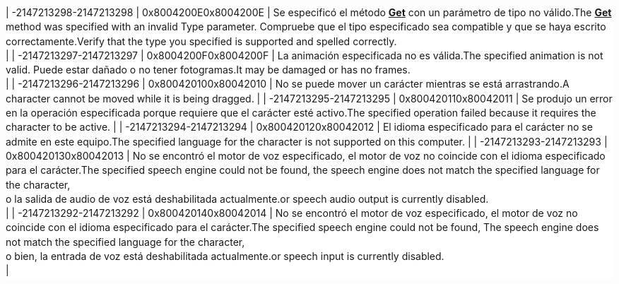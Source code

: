 | <span data-ttu-id="b9507-148">-2147213298</span><span class="sxs-lookup"><span data-stu-id="b9507-148">-2147213298</span></span>  | <span data-ttu-id="b9507-149">0x8004200E</span><span class="sxs-lookup"><span data-stu-id="b9507-149">0x8004200E</span></span> | <span data-ttu-id="b9507-150">Se especificó el método [**Get**](stop-method.md) con un parámetro de tipo no válido.</span><span class="sxs-lookup"><span data-stu-id="b9507-150">The [**Get**](stop-method.md) method was specified with an invalid Type parameter.</span></span> <span data-ttu-id="b9507-151">Compruebe que el tipo especificado sea compatible y que se haya escrito correctamente.</span><span class="sxs-lookup"><span data-stu-id="b9507-151">Verify that the type you specified is supported and spelled correctly.</span></span><br/>                                                                                                      |
| <span data-ttu-id="b9507-152">-2147213297</span><span class="sxs-lookup"><span data-stu-id="b9507-152">-2147213297</span></span>  | <span data-ttu-id="b9507-153">0x8004200F</span><span class="sxs-lookup"><span data-stu-id="b9507-153">0x8004200F</span></span> | <span data-ttu-id="b9507-154">La animación especificada no es válida.</span><span class="sxs-lookup"><span data-stu-id="b9507-154">The specified animation is not valid.</span></span> <span data-ttu-id="b9507-155">Puede estar dañado o no tener fotogramas.</span><span class="sxs-lookup"><span data-stu-id="b9507-155">It may be damaged or has no frames.</span></span><br/>                                                                                                                                                                                       |
| <span data-ttu-id="b9507-156">-2147213296</span><span class="sxs-lookup"><span data-stu-id="b9507-156">-2147213296</span></span>  | <span data-ttu-id="b9507-157">0x80042010</span><span class="sxs-lookup"><span data-stu-id="b9507-157">0x80042010</span></span> | <span data-ttu-id="b9507-158">No se puede mover un carácter mientras se está arrastrando.</span><span class="sxs-lookup"><span data-stu-id="b9507-158">A character cannot be moved while it is being dragged.</span></span>                                                                                                                                                                                                                     |
| <span data-ttu-id="b9507-159">-2147213295</span><span class="sxs-lookup"><span data-stu-id="b9507-159">-2147213295</span></span>  | <span data-ttu-id="b9507-160">0x80042011</span><span class="sxs-lookup"><span data-stu-id="b9507-160">0x80042011</span></span> | <span data-ttu-id="b9507-161">Se produjo un error en la operación especificada porque requiere que el carácter esté activo.</span><span class="sxs-lookup"><span data-stu-id="b9507-161">The specified operation failed because it requires the character to be active.</span></span>                                                                                                                                                                                             |
| <span data-ttu-id="b9507-162">-2147213294</span><span class="sxs-lookup"><span data-stu-id="b9507-162">-2147213294</span></span>  | <span data-ttu-id="b9507-163">0x80042012</span><span class="sxs-lookup"><span data-stu-id="b9507-163">0x80042012</span></span> | <span data-ttu-id="b9507-164">El idioma especificado para el carácter no se admite en este equipo.</span><span class="sxs-lookup"><span data-stu-id="b9507-164">The specified language for the character is not supported on this computer.</span></span>                                                                                                                                                                                                |
| <span data-ttu-id="b9507-165">-2147213293</span><span class="sxs-lookup"><span data-stu-id="b9507-165">-2147213293</span></span>  | <span data-ttu-id="b9507-166">0x80042013</span><span class="sxs-lookup"><span data-stu-id="b9507-166">0x80042013</span></span> | <span data-ttu-id="b9507-167">No se encontró el motor de voz especificado, el motor de voz no coincide con el idioma especificado para el carácter.</span><span class="sxs-lookup"><span data-stu-id="b9507-167">The specified speech engine could not be found, the speech engine does not match the specified language for the character,</span></span><br/> <span data-ttu-id="b9507-168">o la salida de audio de voz está deshabilitada actualmente.</span><span class="sxs-lookup"><span data-stu-id="b9507-168">or speech audio output is currently disabled.</span></span><br/>                                                                             |
| <span data-ttu-id="b9507-169">-2147213292</span><span class="sxs-lookup"><span data-stu-id="b9507-169">-2147213292</span></span>  | <span data-ttu-id="b9507-170">0x80042014</span><span class="sxs-lookup"><span data-stu-id="b9507-170">0x80042014</span></span> | <span data-ttu-id="b9507-171">No se encontró el motor de voz especificado, el motor de voz no coincide con el idioma especificado para el carácter.</span><span class="sxs-lookup"><span data-stu-id="b9507-171">The specified speech engine could not be found, The speech engine does not match the specified language for the character,</span></span><br/> <span data-ttu-id="b9507-172">o bien, la entrada de voz está deshabilitada actualmente.</span><span class="sxs-lookup"><span data-stu-id="b9507-172">or speech input is currently disabled.</span></span><br/>                                                                                    |